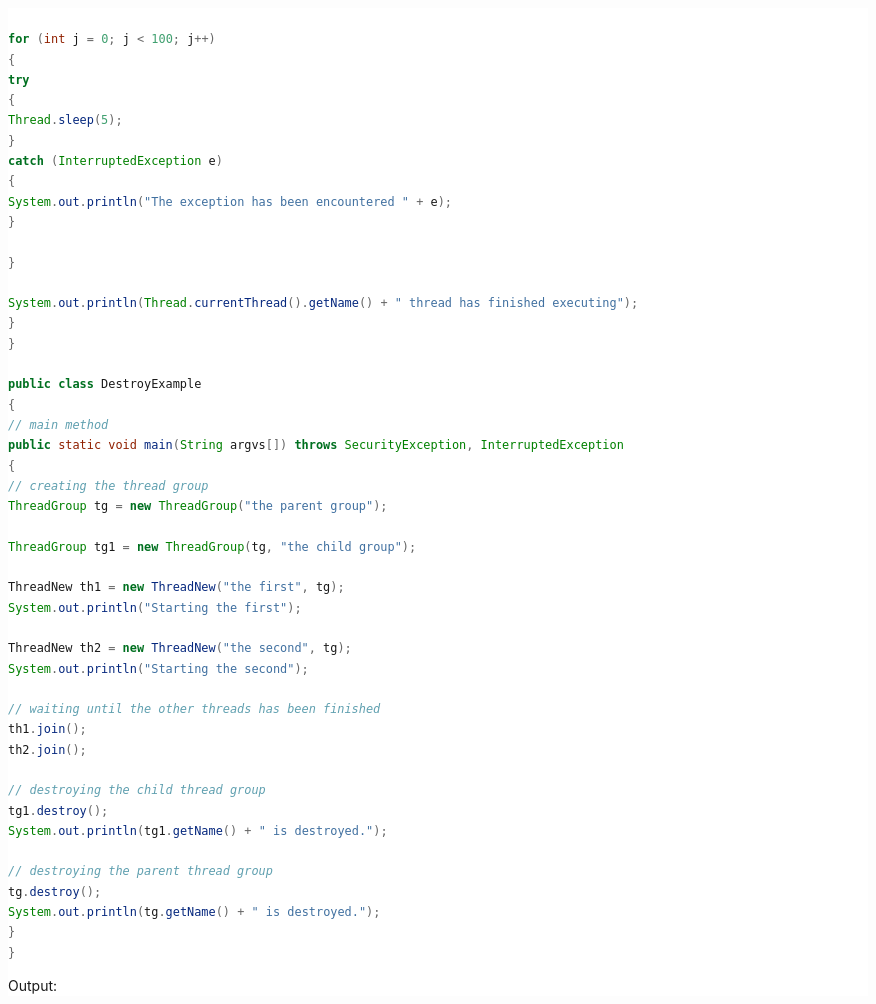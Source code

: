 ```java
  
for (int j = 0; j < 100; j++)  
{  
try  
{  
Thread.sleep(5);  
}  
catch (InterruptedException e)  
{  
System.out.println("The exception has been encountered " + e);  
}  
  
}  
  
System.out.println(Thread.currentThread().getName() + " thread has finished executing");  
}  
}  
  
public class DestroyExample   
{  
// main method  
public static void main(String argvs[]) throws SecurityException, InterruptedException  
{  
// creating the thread group  
ThreadGroup tg = new ThreadGroup("the parent group");  
  
ThreadGroup tg1 = new ThreadGroup(tg, "the child group");  
  
ThreadNew th1 = new ThreadNew("the first", tg);  
System.out.println("Starting the first");  
  
ThreadNew th2 = new ThreadNew("the second", tg);  
System.out.println("Starting the second");  
  
// waiting until the other threads has been finished  
th1.join();  
th2.join();  
  
// destroying the child thread group  
tg1.destroy();  
System.out.println(tg1.getName() + " is destroyed.");  
  
// destroying the parent thread group  
tg.destroy();  
System.out.println(tg.getName() + " is destroyed.");  
}  
}  
```

Output:
